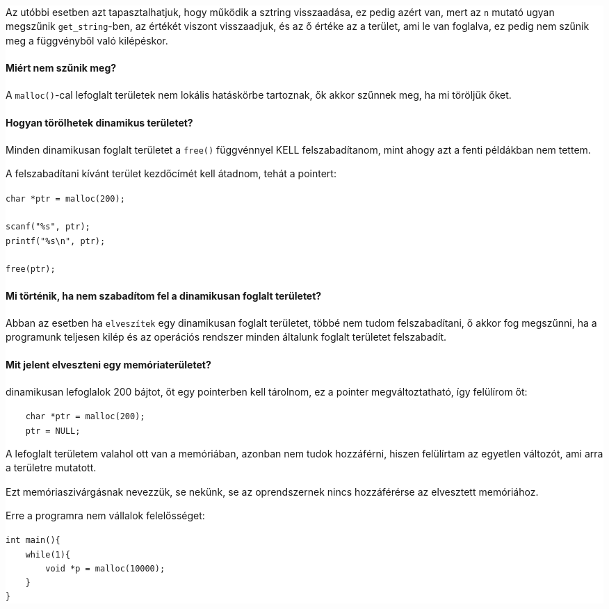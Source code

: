 Az utóbbi esetben azt tapasztalhatjuk, hogy működik a sztring visszaadása, 
ez pedig azért van, mert az `n` mutató ugyan megszűnik `get_string`-ben,
az értékét viszont visszaadjuk, és az ő értéke az a terület, ami le van foglalva,
ez pedig nem szűnik meg a függvényből való kilépéskor.

#### Miért nem szűnik meg?
A `malloc()`-cal lefoglalt területek nem lokális hatáskörbe tartoznak, ők
akkor szűnnek meg, ha mi töröljük őket.

#### Hogyan törölhetek dinamikus területet?
Minden dinamikusan foglalt területet a `free()` függvénnyel KELL felszabadítanom,
mint ahogy azt a fenti példákban nem tettem.

A felszabadítani kívánt terület kezdőcímét kell átadnom,
tehát a pointert:

```
char *ptr = malloc(200);

scanf("%s", ptr);
printf("%s\n", ptr);

free(ptr);
```



#### Mi történik, ha nem szabadítom fel a dinamikusan foglalt területet?
Abban az esetben ha `elveszítek` egy dinamikusan foglalt területet,
többé nem tudom felszabadítani, ő akkor fog megszűnni, ha a programunk teljesen kilép
és az operációs rendszer minden általunk foglalt területet felszabadít.

#### Mit jelent elveszteni egy memóriaterületet?
dinamikusan lefoglalok 200 bájtot, őt egy pointerben kell tárolnom,
ez a pointer megváltoztatható, így felülírom őt:

```
    char *ptr = malloc(200);
    ptr = NULL;
```

A lefoglalt területem valahol ott van a memóriában, azonban nem tudok hozzáférni,
hiszen felülírtam az egyetlen változót, ami arra a területre mutatott.

Ezt memóriaszivárgásnak nevezzük, se nekünk, se az oprendszernek nincs hozzáférérse
az elvesztett memóriához.

Erre a programra nem vállalok felelősséget:
```
int main(){
    while(1){
        void *p = malloc(10000);
    }
}
```

